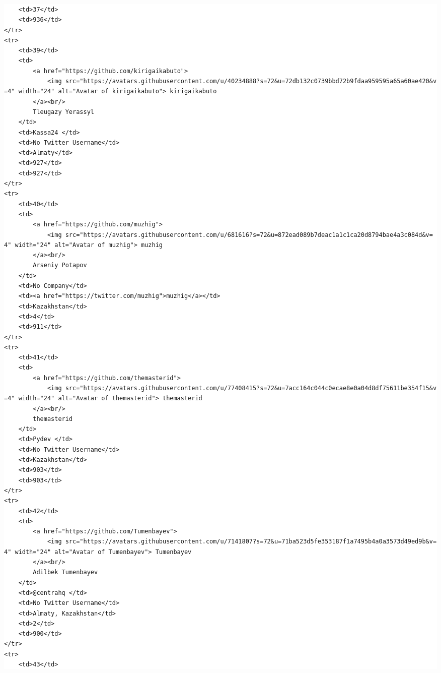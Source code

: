 		<td>37</td>
		<td>936</td>
	</tr>
	<tr>
		<td>39</td>
		<td>
			<a href="https://github.com/kirigaikabuto">
				<img src="https://avatars.githubusercontent.com/u/40234888?s=72&u=72db132c0739bbd72b9fdaa959595a65a60ae420&v=4" width="24" alt="Avatar of kirigaikabuto"> kirigaikabuto
			</a><br/>
			Tleugazy Yerassyl
		</td>
		<td>Kassa24 </td>
		<td>No Twitter Username</td>
		<td>Almaty</td>
		<td>927</td>
		<td>927</td>
	</tr>
	<tr>
		<td>40</td>
		<td>
			<a href="https://github.com/muzhig">
				<img src="https://avatars.githubusercontent.com/u/681616?s=72&u=872ead089b7deac1a1c1ca20d8794bae4a3c084d&v=4" width="24" alt="Avatar of muzhig"> muzhig
			</a><br/>
			Arseniy Potapov
		</td>
		<td>No Company</td>
		<td><a href="https://twitter.com/muzhig">muzhig</a></td>
		<td>Kazakhstan</td>
		<td>4</td>
		<td>911</td>
	</tr>
	<tr>
		<td>41</td>
		<td>
			<a href="https://github.com/themasterid">
				<img src="https://avatars.githubusercontent.com/u/77408415?s=72&u=7acc164c044c0ecae8e0a04d8df75611be354f15&v=4" width="24" alt="Avatar of themasterid"> themasterid
			</a><br/>
			themasterid
		</td>
		<td>Pydev </td>
		<td>No Twitter Username</td>
		<td>Kazakhstan</td>
		<td>903</td>
		<td>903</td>
	</tr>
	<tr>
		<td>42</td>
		<td>
			<a href="https://github.com/Tumenbayev">
				<img src="https://avatars.githubusercontent.com/u/7141807?s=72&u=71ba523d5fe353187f1a7495b4a0a3573d49ed9b&v=4" width="24" alt="Avatar of Tumenbayev"> Tumenbayev
			</a><br/>
			Adilbek Tumenbayev
		</td>
		<td>@centrahq </td>
		<td>No Twitter Username</td>
		<td>Almaty, Kazakhstan</td>
		<td>2</td>
		<td>900</td>
	</tr>
	<tr>
		<td>43</td>
